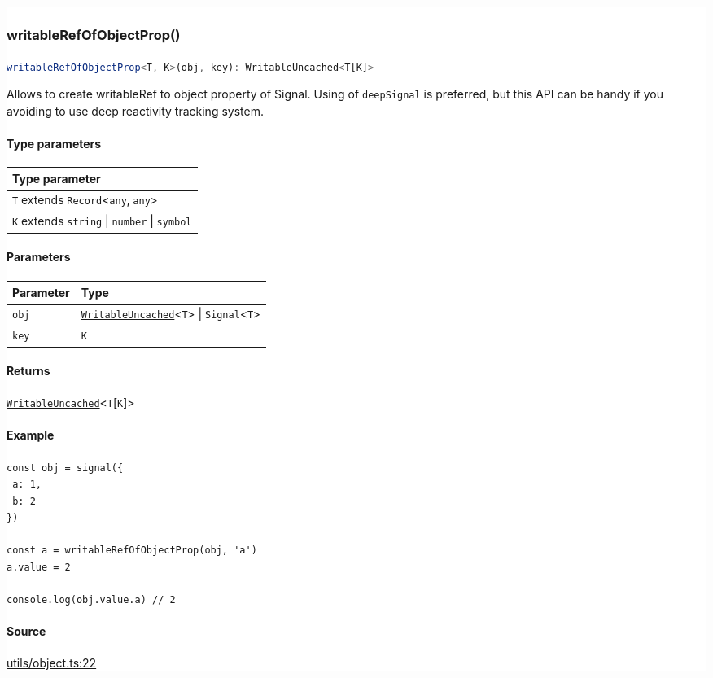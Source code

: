 ***

### writableRefOfObjectProp()

```ts
writableRefOfObjectProp<T, K>(obj, key): WritableUncached<T[K]>
```

Allows to create writableRef to object property of Signal. Using of `deepSignal` is preferred, but this API can be handy if you avoiding to use deep reactivity tracking system.

#### Type parameters

| Type parameter |
| :------ |
| `T` extends `Record`\<`any`, `any`\> |
| `K` extends `string` \| `number` \| `symbol` |

#### Parameters

| Parameter | Type |
| :------ | :------ |
| `obj` | [`WritableUncached`](README.md#writableuncachedt)\<`T`\> \| `Signal`\<`T`\> |
| `key` | `K` |

#### Returns

[`WritableUncached`](README.md#writableuncachedt)\<`T`\[`K`\]\>

#### Example

```tsx
const obj = signal({
 a: 1,
 b: 2
})

const a = writableRefOfObjectProp(obj, 'a')
a.value = 2

console.log(obj.value.a) // 2
```

#### Source

[utils/object.ts:22](https://github.com/XantreGodlike/preact-signals/blob/b56c517/packages/utils/src/lib/utils/object.ts#L22)


  [RawSymbol]: true;
  [ShallowReactiveMarker]: never;